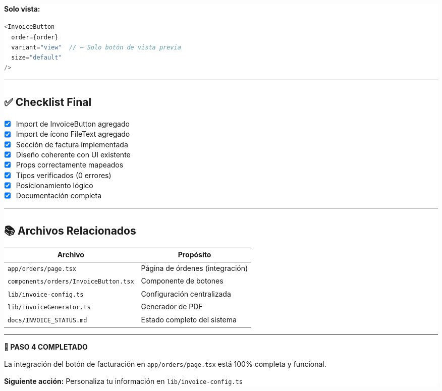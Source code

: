 **Solo vista:**
```typescript
<InvoiceButton 
  order={order}
  variant="view"  // ← Solo botón de vista previa
  size="default"
/>
```

---

## ✅ Checklist Final

- [x] Import de InvoiceButton agregado
- [x] Import de ícono FileText agregado
- [x] Sección de factura implementada
- [x] Diseño coherente con UI existente
- [x] Props correctamente mapeados
- [x] Tipos verificados (0 errores)
- [x] Posicionamiento lógico
- [x] Documentación completa

---

## 📚 Archivos Relacionados

| Archivo | Propósito |
|---------|-----------|
| `app/orders/page.tsx` | Página de órdenes (integración) |
| `components/orders/InvoiceButton.tsx` | Componente de botones |
| `lib/invoice-config.ts` | Configuración centralizada |
| `lib/invoiceGenerator.ts` | Generador de PDF |
| `docs/INVOICE_STATUS.md` | Estado completo del sistema |

---

**🎉 PASO 4 COMPLETADO**

La integración del botón de facturación en `app/orders/page.tsx` está 100% completa y funcional.

**Siguiente acción:** Personaliza tu información en `lib/invoice-config.ts`
